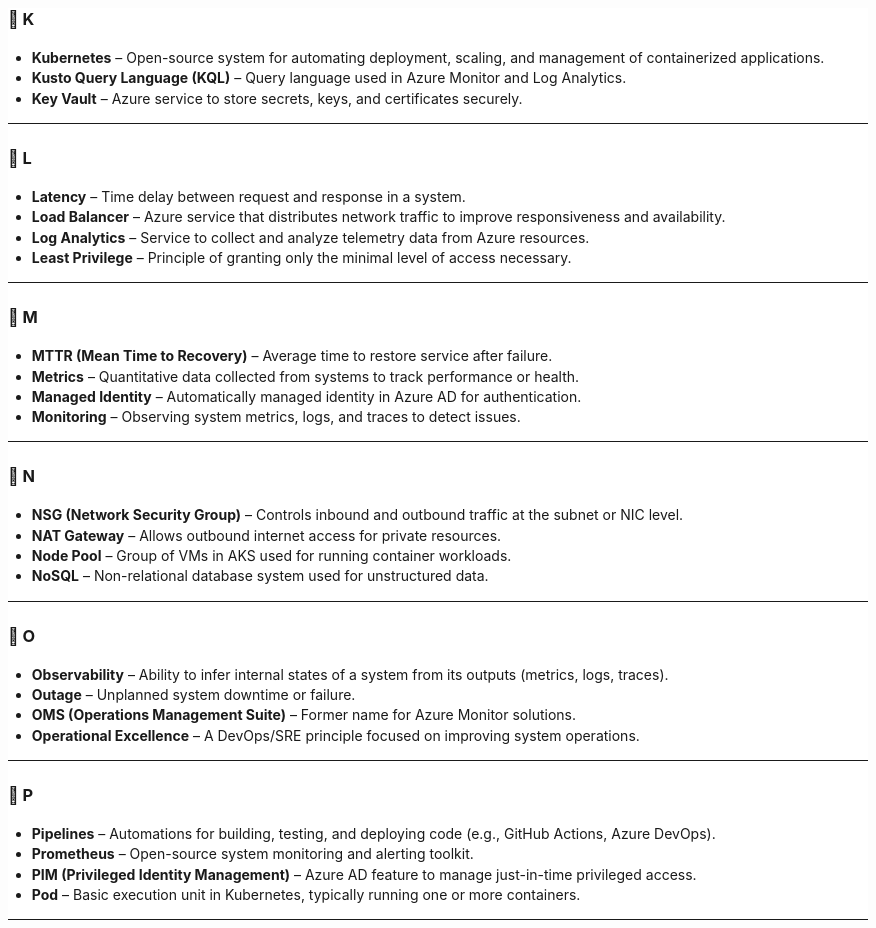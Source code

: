 ### 🔹 K

- **Kubernetes** – Open-source system for automating deployment, scaling, and management of containerized applications.
- **Kusto Query Language (KQL)** – Query language used in Azure Monitor and Log Analytics.
- **Key Vault** – Azure service to store secrets, keys, and certificates securely.

---

### 🔹 L

- **Latency** – Time delay between request and response in a system.
- **Load Balancer** – Azure service that distributes network traffic to improve responsiveness and availability.
- **Log Analytics** – Service to collect and analyze telemetry data from Azure resources.
- **Least Privilege** – Principle of granting only the minimal level of access necessary.

---

### 🔹 M

- **MTTR (Mean Time to Recovery)** – Average time to restore service after failure.
- **Metrics** – Quantitative data collected from systems to track performance or health.
- **Managed Identity** – Automatically managed identity in Azure AD for authentication.
- **Monitoring** – Observing system metrics, logs, and traces to detect issues.

---

### 🔹 N

- **NSG (Network Security Group)** – Controls inbound and outbound traffic at the subnet or NIC level.
- **NAT Gateway** – Allows outbound internet access for private resources.
- **Node Pool** – Group of VMs in AKS used for running container workloads.
- **NoSQL** – Non-relational database system used for unstructured data.

---

### 🔹 O

- **Observability** – Ability to infer internal states of a system from its outputs (metrics, logs, traces).
- **Outage** – Unplanned system downtime or failure.
- **OMS (Operations Management Suite)** – Former name for Azure Monitor solutions.
- **Operational Excellence** – A DevOps/SRE principle focused on improving system operations.

---

### 🔹 P

- **Pipelines** – Automations for building, testing, and deploying code (e.g., GitHub Actions, Azure DevOps).
- **Prometheus** – Open-source system monitoring and alerting toolkit.
- **PIM (Privileged Identity Management)** – Azure AD feature to manage just-in-time privileged access.
- **Pod** – Basic execution unit in Kubernetes, typically running one or more containers.

---